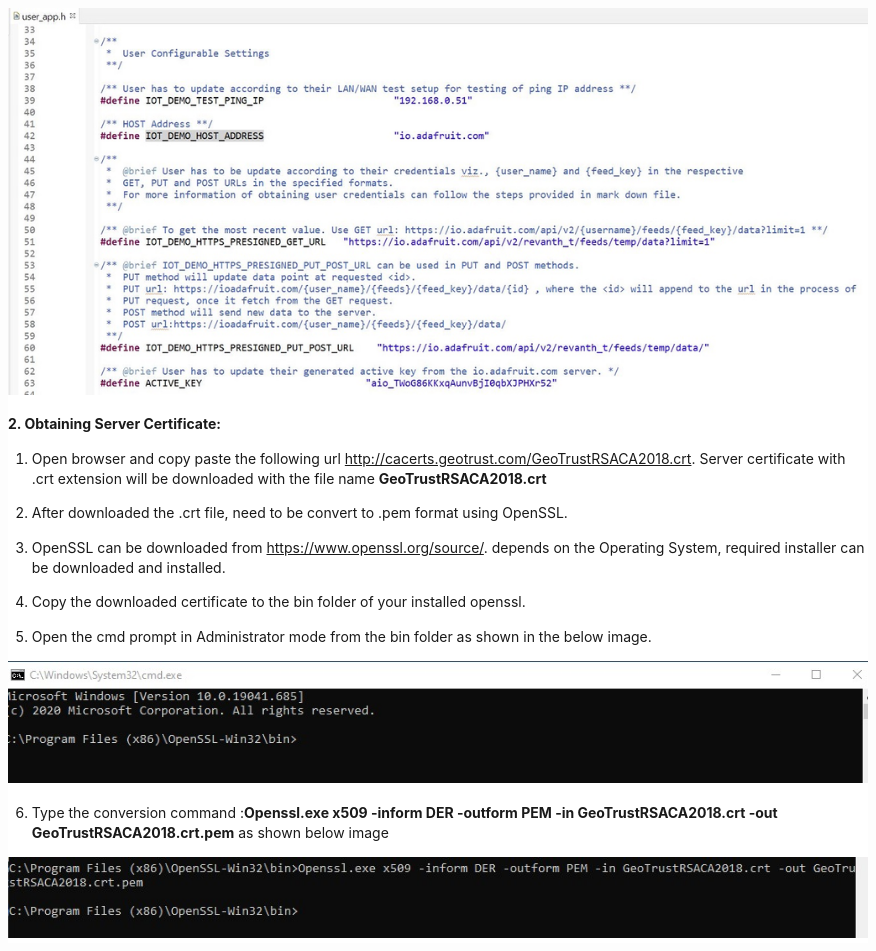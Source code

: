 ![aws_https_cleint](images/user_config_macro.jpg "user configuration macros")




**2. Obtaining Server Certificate:**

1. Open browser and copy paste the following url http://cacerts.geotrust.com/GeoTrustRSACA2018.crt. Server certificate with .crt extension will be downloaded with the file name **GeoTrustRSACA2018.crt**

2. After downloaded the .crt file, need to be convert to .pem format using OpenSSL.

3. OpenSSL can be downloaded from  https://www.openssl.org/source/. depends on the Operating System, required installer can be downloaded and installed.

4. Copy the downloaded certificate to the bin folder of your installed openssl.

5. Open the cmd prompt in Administrator mode from the bin folder as shown in the below image.

 ![aws_https_client](images/openssl_win.jpg "OpenSSL window")

 6. Type the conversion command :**Openssl.exe x509 -inform DER -outform PEM -in GeoTrustRSACA2018.crt -out GeoTrustRSACA2018.crt.pem** as shown below image
 
 ![aws_https_client](images/openssl_conversion_cmd.jpg "OpenSSL conversion command")
 